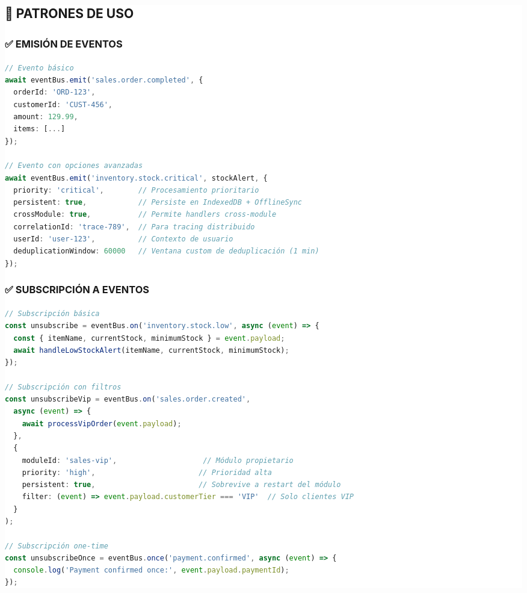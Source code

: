 
## 🎯 **PATRONES DE USO**

### **✅ EMISIÓN DE EVENTOS**
```typescript
// Evento básico
await eventBus.emit('sales.order.completed', {
  orderId: 'ORD-123',
  customerId: 'CUST-456', 
  amount: 129.99,
  items: [...]
});

// Evento con opciones avanzadas
await eventBus.emit('inventory.stock.critical', stockAlert, {
  priority: 'critical',        // Procesamiento prioritario
  persistent: true,            // Persiste en IndexedDB + OfflineSync
  crossModule: true,           // Permite handlers cross-module
  correlationId: 'trace-789',  // Para tracing distribuido
  userId: 'user-123',          // Contexto de usuario
  deduplicationWindow: 60000   // Ventana custom de deduplicación (1 min)
});
```

### **✅ SUBSCRIPCIÓN A EVENTOS** 
```typescript
// Subscripción básica
const unsubscribe = eventBus.on('inventory.stock.low', async (event) => {
  const { itemName, currentStock, minimumStock } = event.payload;
  await handleLowStockAlert(itemName, currentStock, minimumStock);
});

// Subscripción con filtros
const unsubscribeVip = eventBus.on('sales.order.created', 
  async (event) => {
    await processVipOrder(event.payload);
  },
  {
    moduleId: 'sales-vip',                    // Módulo propietario
    priority: 'high',                        // Prioridad alta
    persistent: true,                        // Sobrevive a restart del módulo
    filter: (event) => event.payload.customerTier === 'VIP'  // Solo clientes VIP
  }
);

// Subscripción one-time
const unsubscribeOnce = eventBus.once('payment.confirmed', async (event) => {
  console.log('Payment confirmed once:', event.payload.paymentId);
});
```

